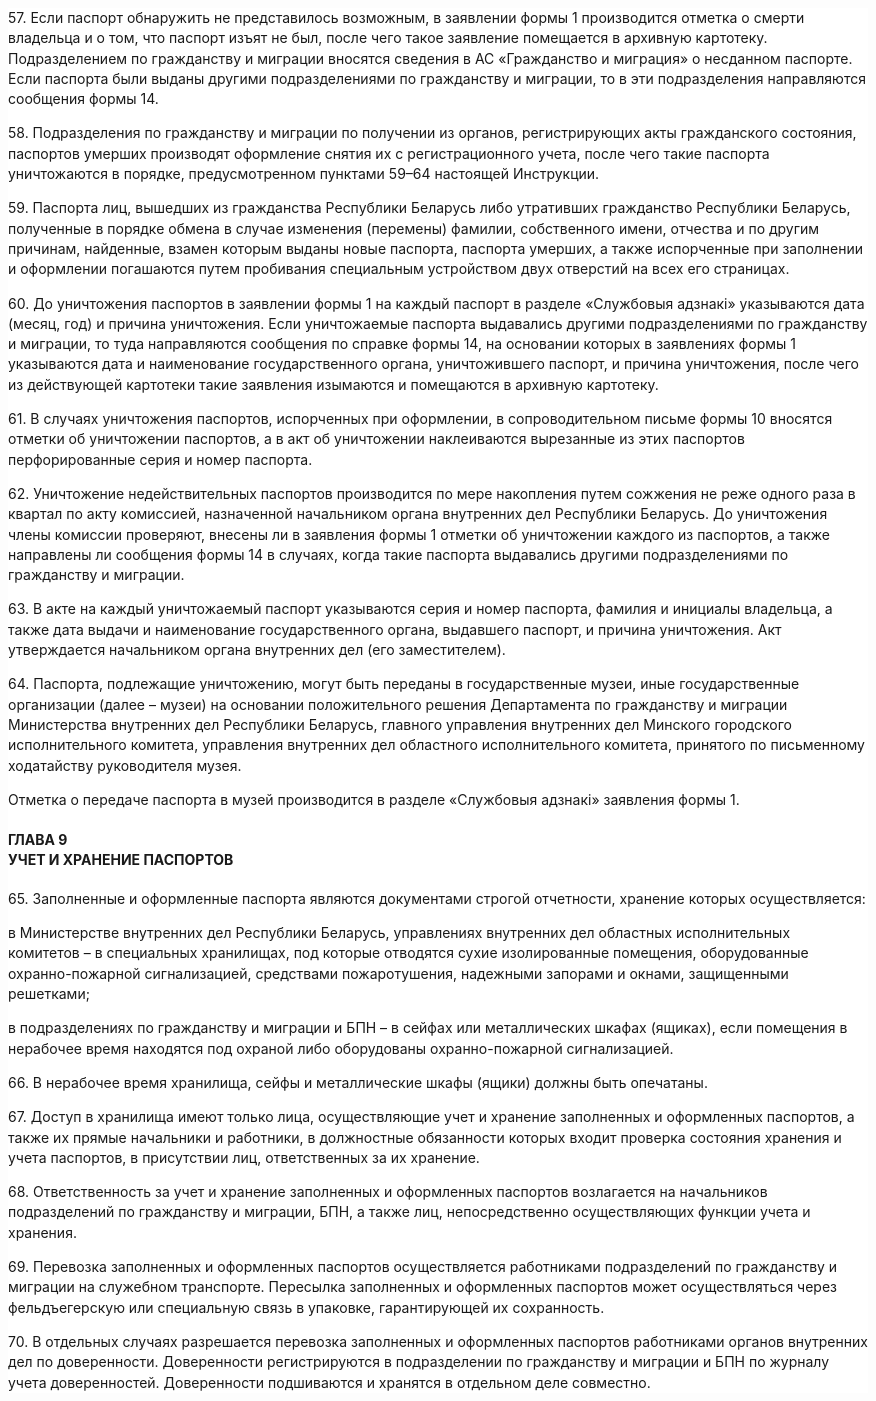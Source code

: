 <p>57. Если паспорт обнаружить не представилось возможным, в заявлении формы 1 производится отметка о смерти владельца и о том, что паспорт изъят не был, после чего такое заявление помещается в архивную картотеку. Подразделением по гражданству и миграции вносятся сведения в АС «Гражданство и миграция» о несданном паспорте. Если паспорта были выданы другими подразделениями по гражданству и миграции, то в эти подразделения направляются сообщения формы 14.</p>
<p>58. Подразделения по гражданству и миграции по получении из органов, регистрирующих акты гражданского состояния, паспортов умерших производят оформление снятия их с регистрационного учета, после чего такие паспорта уничтожаются в порядке, предусмотренном пунктами 59–64 настоящей Инструкции.</p>
<p>59. Паспорта лиц, вышедших из гражданства Республики Беларусь либо утративших гражданство Республики Беларусь, полученные в порядке обмена в случае изменения (перемены) фамилии, собственного имени, отчества и по другим причинам, найденные, взамен которым выданы новые паспорта, паспорта умерших, а также испорченные при заполнении и оформлении погашаются путем пробивания специальным устройством двух отверстий на всех его страницах.</p>
<p>60. До уничтожения паспортов в заявлении формы 1 на каждый паспорт в разделе «Службовыя адзнакi» указываются дата (месяц, год) и причина уничтожения. Если уничтожаемые паспорта выдавались другими подразделениями по гражданству и миграции, то туда направляются сообщения по справке формы 14, на основании которых в заявлениях формы 1 указываются дата и наименование государственного органа, уничтожившего паспорт, и причина уничтожения, после чего из действующей картотеки такие заявления изымаются и помещаются в архивную картотеку.</p>
<p>61. В случаях уничтожения паспортов, испорченных при оформлении, в сопроводительном письме формы 10 вносятся отметки об уничтожении паспортов, а в акт об уничтожении наклеиваются вырезанные из этих паспортов перфорированные серия и номер паспорта.</p>
<p>62. Уничтожение недействительных паспортов производится по мере накопления путем сожжения не реже одного раза в квартал по акту комиссией, назначенной начальником органа внутренних дел Республики Беларусь. До уничтожения члены комиссии проверяют, внесены ли в заявления формы 1 отметки об уничтожении каждого из паспортов, а также направлены ли сообщения формы 14 в случаях, когда такие паспорта выдавались другими подразделениями по гражданству и миграции.</p>
<p>63. В акте на каждый уничтожаемый паспорт указываются серия и номер паспорта, фамилия и инициалы владельца, а также дата выдачи и наименование государственного органа, выдавшего паспорт, и причина уничтожения. Акт утверждается начальником органа внутренних дел (его заместителем).</p>
<p>64. Паспорта, подлежащие уничтожению, могут быть переданы в государственные музеи, иные государственные организации (далее – музеи) на основании положительного решения Департамента по гражданству и миграции Министерства внутренних дел Республики Беларусь, главного управления внутренних дел Минского городского исполнительного комитета, управления внутренних дел областного исполнительного комитета, принятого по письменному ходатайству руководителя музея.</p>
<p>Отметка о передаче паспорта в музей производится в разделе «Службовыя адзнакi» заявления формы 1.</p>
<h4>ГЛАВА 9<br>УЧЕТ И ХРАНЕНИЕ ПАСПОРТОВ</h4>
<p>65. Заполненные и оформленные паспорта являются документами строгой отчетности, хранение которых осуществляется:</p>
<p>в Министерстве внутренних дел Республики Беларусь, управлениях внутренних дел областных исполнительных комитетов – в специальных хранилищах, под которые отводятся сухие изолированные помещения, оборудованные охранно-пожарной сигнализацией, средствами пожаротушения, надежными запорами и окнами, защищенными решетками;</p>
<p>в подразделениях по гражданству и миграции и БПН – в сейфах или металлических шкафах (ящиках), если помещения в нерабочее время находятся под охраной либо оборудованы охранно-пожарной сигнализацией.</p>
<p>66. В нерабочее время хранилища, сейфы и металлические шкафы (ящики) должны быть опечатаны.</p>
<p>67. Доступ в хранилища имеют только лица, осуществляющие учет и хранение заполненных и оформленных паспортов, а также их прямые начальники и работники, в должностные обязанности которых входит проверка состояния хранения и учета паспортов, в присутствии лиц, ответственных за их хранение.</p>
<p>68. Ответственность за учет и хранение заполненных и оформленных паспортов возлагается на начальников подразделений по гражданству и миграции, БПН, а также лиц, непосредственно осуществляющих функции учета и хранения.</p>
<p>69. Перевозка заполненных и оформленных паспортов осуществляется работниками подразделений по гражданству и миграции на служебном транспорте. Пересылка заполненных и оформленных паспортов может осуществляться через фельдъегерскую или специальную связь в упаковке, гарантирующей их сохранность.</p>
<p>70. В отдельных случаях разрешается перевозка заполненных и оформленных паспортов работниками органов внутренних дел по доверенности. Доверенности регистрируются в подразделении по гражданству и миграции и БПН по журналу учета доверенностей. Доверенности подшиваются и хранятся в отдельном деле совместно.</p>